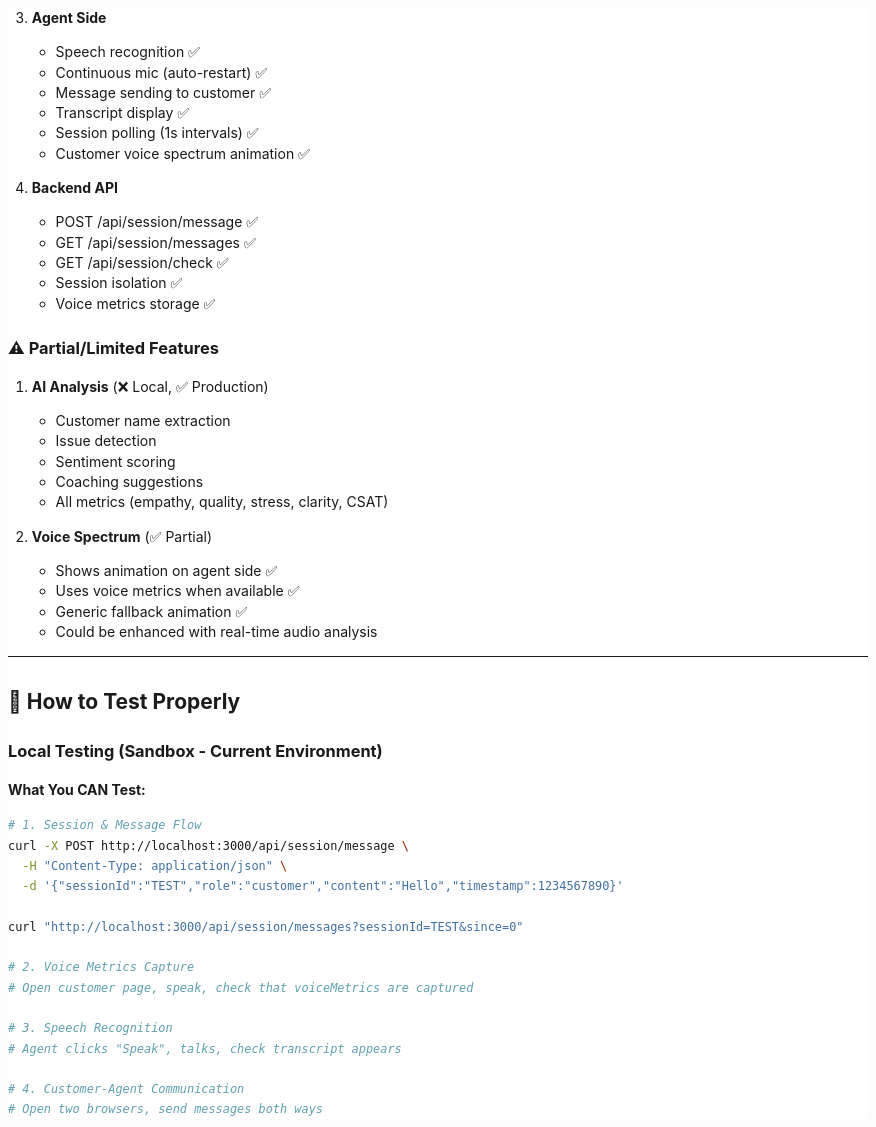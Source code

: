 3. **Agent Side**
   - Speech recognition ✅
   - Continuous mic (auto-restart) ✅
   - Message sending to customer ✅
   - Transcript display ✅
   - Session polling (1s intervals) ✅
   - Customer voice spectrum animation ✅

4. **Backend API**
   - POST /api/session/message ✅
   - GET /api/session/messages ✅
   - GET /api/session/check ✅
   - Session isolation ✅
   - Voice metrics storage ✅

### ⚠️ **Partial/Limited Features**

1. **AI Analysis** (❌ Local, ✅ Production)
   - Customer name extraction
   - Issue detection
   - Sentiment scoring
   - Coaching suggestions
   - All metrics (empathy, quality, stress, clarity, CSAT)

2. **Voice Spectrum** (✅ Partial)
   - Shows animation on agent side ✅
   - Uses voice metrics when available ✅
   - Generic fallback animation ✅
   - Could be enhanced with real-time audio analysis

---

## 🧪 How to Test Properly

### **Local Testing (Sandbox - Current Environment)**

**What You CAN Test:**
```bash
# 1. Session & Message Flow
curl -X POST http://localhost:3000/api/session/message \
  -H "Content-Type: application/json" \
  -d '{"sessionId":"TEST","role":"customer","content":"Hello","timestamp":1234567890}'

curl "http://localhost:3000/api/session/messages?sessionId=TEST&since=0"

# 2. Voice Metrics Capture
# Open customer page, speak, check that voiceMetrics are captured

# 3. Speech Recognition
# Agent clicks "Speak", talks, check transcript appears

# 4. Customer-Agent Communication
# Open two browsers, send messages both ways
```
